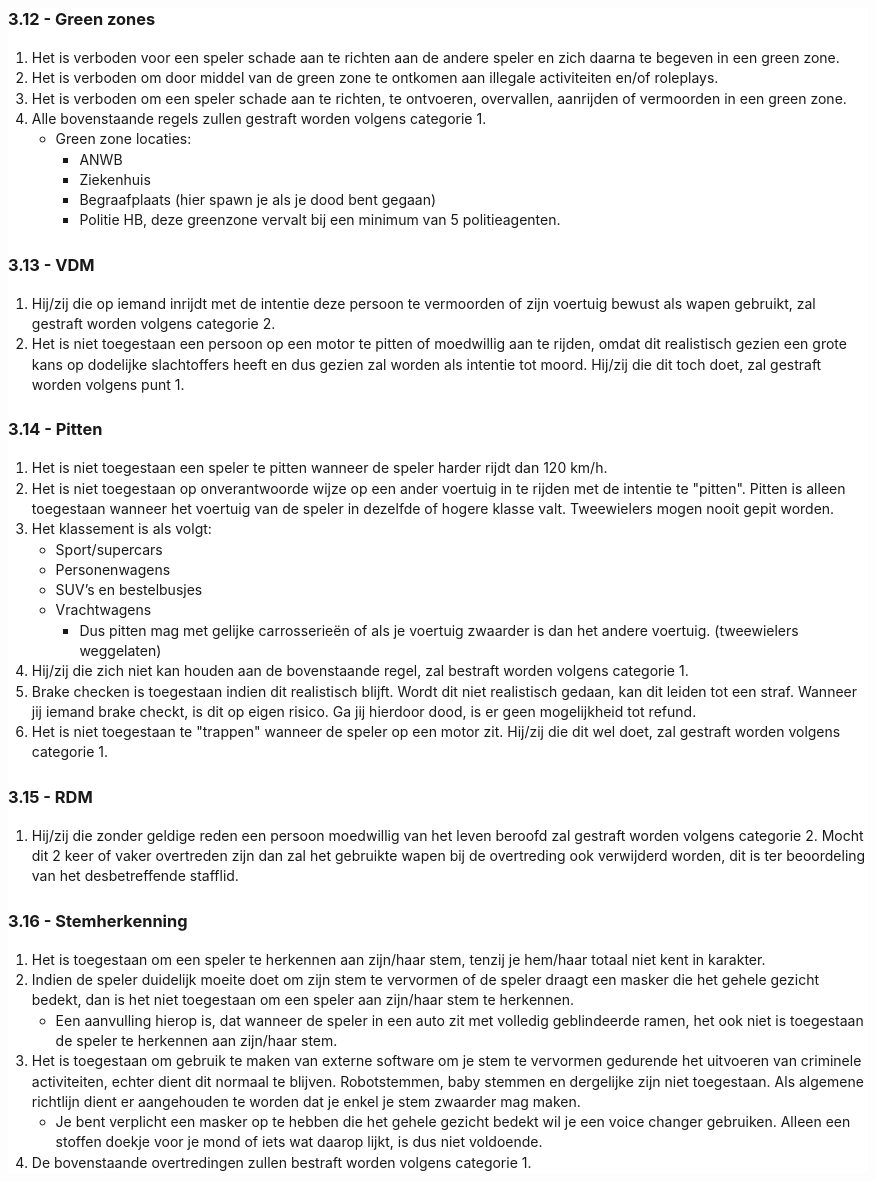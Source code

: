 ### 3.12 - Green zones
1. Het is verboden voor een speler schade aan te richten aan de andere speler en zich daarna te begeven in een green zone.
2. Het is verboden om door middel van de green zone te ontkomen aan illegale activiteiten en/of roleplays.
3. Het is verboden om een speler schade aan te richten, te ontvoeren, overvallen, aanrijden of vermoorden in een green zone.
5. Alle bovenstaande regels zullen gestraft worden volgens categorie 1.
    - Green zone locaties:
        * ANWB
        * Ziekenhuis
        * Begraafplaats (hier spawn je als je dood bent gegaan)
        * Politie HB, deze greenzone vervalt bij een minimum van 5 politieagenten.

### 3.13 - VDM
1. Hij/zij die op iemand inrijdt met de intentie deze persoon te vermoorden of zijn voertuig bewust als wapen gebruikt, zal gestraft worden volgens categorie 2.
2. Het is niet toegestaan een persoon op een motor te pitten of moedwillig aan te rijden, omdat dit realistisch gezien een grote kans op dodelijke slachtoffers heeft en dus gezien zal worden als intentie tot moord. Hij/zij die dit toch doet, zal gestraft worden volgens punt 1.

### 3.14 - Pitten
1. Het is niet toegestaan een speler te pitten wanneer de speler harder rijdt dan 120 km/h.
2. Het is niet toegestaan op onverantwoorde wijze op een ander voertuig in te rijden met de intentie te "pitten". Pitten is alleen toegestaan wanneer het voertuig van de speler in dezelfde of hogere klasse valt. Tweewielers mogen nooit gepit worden.
3. Het klassement is als volgt:
    * Sport/supercars
    * Personenwagens
    * SUV’s en bestelbusjes
    * Vrachtwagens
        * Dus pitten mag met gelijke carrosserieën of als je voertuig zwaarder is dan het andere voertuig. (tweewielers weggelaten)
4. Hij/zij die zich niet kan houden aan de bovenstaande regel, zal bestraft worden volgens categorie 1.
5. Brake checken is toegestaan indien dit realistisch blijft. Wordt dit niet realistisch gedaan, kan dit leiden tot een straf. Wanneer jij iemand brake checkt, is dit op eigen risico. Ga jij hierdoor dood, is er geen mogelijkheid tot refund.
6. Het is niet toegestaan te "trappen" wanneer de speler op een motor zit. Hij/zij die dit wel doet, zal gestraft worden volgens categorie 1.

### 3.15 - RDM
1. Hij/zij die zonder geldige reden een persoon moedwillig van het leven beroofd zal gestraft worden volgens categorie 2.
Mocht dit 2 keer of vaker overtreden zijn dan zal het gebruikte wapen bij de overtreding ook verwijderd worden, dit is ter beoordeling van het desbetreffende stafflid.

### 3.16 - Stemherkenning
1. Het is toegestaan om een speler te herkennen aan zijn/haar stem, tenzij je hem/haar totaal niet kent in karakter.
2. Indien de speler duidelijk moeite doet om zijn stem te vervormen of de speler draagt een masker die het gehele gezicht bedekt, dan is het niet toegestaan om een speler aan zijn/haar stem te herkennen.
    * Een aanvulling hierop is, dat wanneer de speler in een auto zit met volledig geblindeerde ramen, het ook niet is toegestaan de speler te herkennen aan zijn/haar stem.
3. Het is toegestaan om gebruik te maken van externe software om je stem te vervormen gedurende het uitvoeren van criminele activiteiten, echter dient dit normaal te blijven. Robotstemmen, baby stemmen en dergelijke zijn niet toegestaan. Als algemene richtlijn dient er aangehouden te worden dat je enkel je stem zwaarder mag maken.
    * Je bent verplicht een masker op te hebben die het gehele gezicht bedekt wil je een voice changer gebruiken. Alleen een stoffen doekje voor je mond of iets wat daarop lijkt, is dus niet voldoende. 
4. De bovenstaande overtredingen zullen bestraft worden volgens categorie 1.
